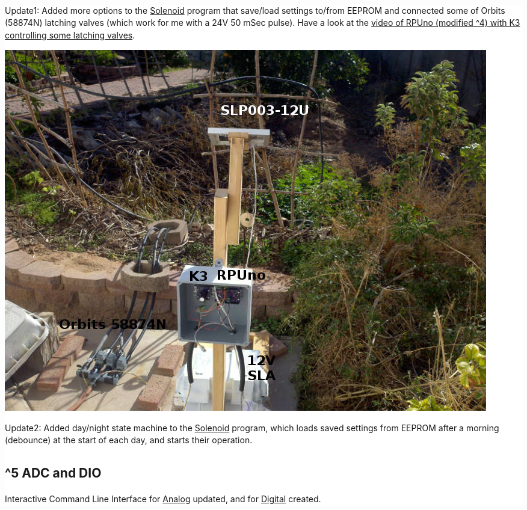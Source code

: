 Update1: Added more options to the [Solenoid] program that save/load settings to/from EEPROM and connected some of Orbits (58874N) latching valves (which work for me with a 24V 50 mSec pulse). Have a look at the [video of RPUno (modified ^4) with K3 controlling some latching valves].

[video of RPUno (modified ^4) with K3 controlling some latching valves]: http://rpubus.org/Video/14140%5E4_K3%5E0_WithLatchingValves.mp4

![K3 RPUno with Valves](./RPUno^4+mod_K3^0_wLatchingValves.jpg "RPUno and K3 with Latching Valves")

Update2: Added day/night state machine to the [Solenoid] program, which loads saved settings from EEPROM after a morning (debounce) at the start of each day, and starts their operation. 


## ^5 ADC and DIO

Interactive Command Line Interface for [Analog] updated, and for [Digital] created. 

[Analog]: https://github.com/epccs/RPUno/tree/master/Adc
[Digital]: https://github.com/epccs/RPUno/tree/master/Digital


[K3^2+RPUno^5_log]: https://github.com/epccs/Driver/blob/master/K3/Evaluation/K3%5E2%2BRPUno%5E5_log.txt
[NightLight_On^9]: (https://github.com/epccs/RPUno/tree/aeb3867bd7fa23a57e8a018410b56a7247100e4a/NightLight)
[replaced]: https://github.com/epccs/Document/tree/master/FlowMeter
[K3^2log]: ./K3^2log.txt
[NightLight]: https://github.com/epccs/RPUno/tree/master/NightLight
[RPUno^6NightLight_log]: ./RPUno^6NightLight_log.txt
[Power Management]: https://github.com/epccs/RPUno/tree/master/PwrMgt
[RPUpi]: https://github.com/epccs/RPUpi
[Shutdown]: https://github.com/epccs/RPUpi/tree/master/Shutdown
[Remote]: https://github.com/epccs/RPUadpt/tree/master/Remote
[Day-Night]: https://github.com/epccs/RPUno/tree/master/DayNight
[K3^0log]: ./K3^0log.txt
[Capture]: https://github.com/epccs/RPUno/tree/master/Capture
[Adafruit PID:833]: https://www.adafruit.com/product/833
[Solenoid]: https://github.com/epccs/RPUno/tree/master/Solenoid
[reset all video]: http://rpubus.org/Video/14140%5E5_SolenoidResetAllLogic.mp4
[RPUno with K3 video]: http://rpubus.org/Video/14140%5E5WithK3%5E0.mp4
[CCtest]: https://github.com/epccs/RPUno/tree/master/CCtest
[Adc]: https://github.com/epccs/RPUno/tree/master/Adc